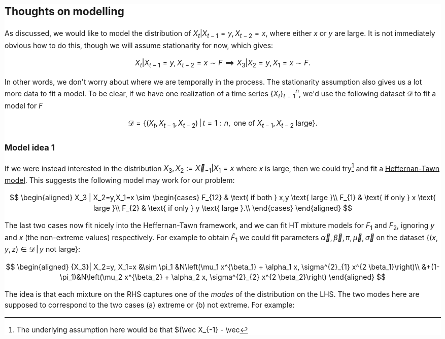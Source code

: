 ## Thoughts on modelling

As discussed, we would like to model the distribution of $X_t | X_{t-1}=y,
X_{t-2}=x$, where either $x$ or $y$ are large. It is not immediately obvious how
to do this, though we will assume stationarity for now, which gives:

$$
X_t | X_{t-1}=y, X_{t-2}=x \sim F
\implies X_3 | X_{2}=y, X_{1}=x \sim F.
$$

In other words, we don't worry about where we are temporally in the
process. The stationarity assumption also gives us a lot more data to fit a
model. To be clear, if we have one realization of a time series $\{X_t\}_{t=1}^n$,
we'd use the following dataset $\mathcal{D}$ to fit a model for $F$

$$
\mathcal{D} = \{(X_t,X_{t-1},X_{t-2})\, |\, t=1:n, \text{ one of }X_{t-1},\,X_{t-2} \text{ large}\}.
$$

### Model idea 1

If we were instead interested in the distribution $X_3,X_{2}:=\vec X_{-1} |
X_{1}=x$ where $x$ is large, then we could try[^2] and fit a [Heffernan-Tawn
model](https://doi.org/10.1111/j.1467-9868.2004.02050.x).
This suggests the following model may work for our problem:

$$
\begin{aligned}
X_3 | X_2=y,X_1=x \sim \begin{cases}
F_{12} & \text{ if both } x,y \text{ large }\\
F_{1} & \text{ if only } x \text{ large }\\
F_{2} & \text{ if only } y \text{ large }.\\
\end{cases}
\end{aligned}
$$

The last two cases now fit nicely into the Heffernan-Tawn framework, and we can
fit HT mixture models for $F_1$ and $F_2$, ignoring $y$ and $x$ (the
non-extreme values) respectively. For example to obtain $\hat F_1$ we could fit
parameters $\vec\alpha,\vec\beta,\pi,\vec \mu, \vec \sigma$ on the dataset
$\{(x,y,z)\in \mathcal{D}\,|\,y \text{ not large}\}$:

$$
\begin{aligned}
{X_3}| X_2=y, X_1=x &\sim \pi_1 &N\left(\mu_1 x^{\beta_1} + \alpha_1 x, \sigma^{2}_{1}
x^{2 \beta_1}\right)\\
             &+(1-\pi_1)&N\left(\mu_2 x^{\beta_2} + \alpha_2 x,
             \sigma^{2}_{2} x^{2 \beta_2}\right)
\end{aligned}
$$

The idea is that each mixture on the RHS captures one of the _modes_ of the
distribution on the LHS. The two modes here are supposed to correspond to the
two cases (a) extreme or (b) not extreme. For example:


[^1]: One example of such a time series is one generated by the asymmetric logistic
[^2]: The underlying assumption here would be that $(\vec X_{-1} - \vec
[^3]: $M>1$ (more than one chain) is not strictly necessary (and indeed $M=1$ for
[^4]: Strictly speaking, example 4 from [Papa&Tawn, Hidden tail
[^5]: Actually writing down this expression for $Q$ makes use of